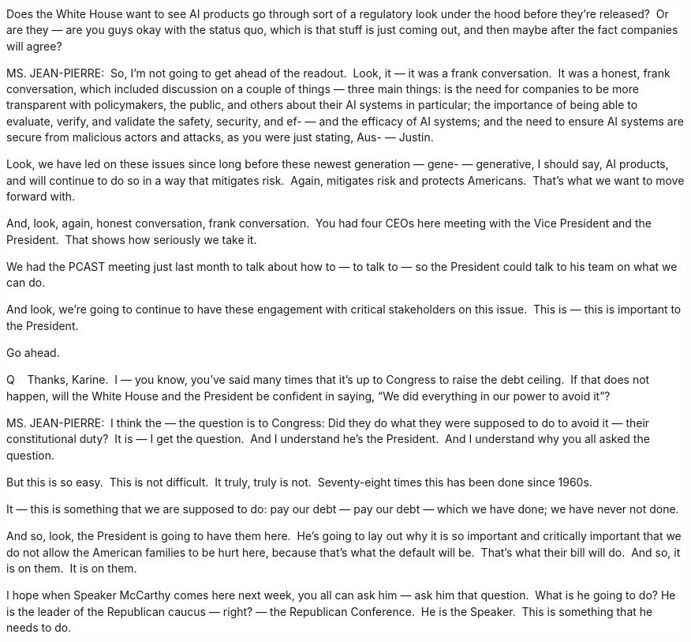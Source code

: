 Does the White House want to see AI products go through sort of a
regulatory look under the hood before they’re released?  Or are they —
are you guys okay with the status quo, which is that stuff is just
coming out, and then maybe after the fact companies will agree?

MS. JEAN-PIERRE:  So, I’m not going to get ahead of the readout.  Look,
it — it was a frank conversation.  It was a honest, frank conversation,
which included discussion on a couple of things — three main things: is
the need for companies to be more transparent with policymakers, the
public, and others about their AI systems in particular; the importance
of being able to evaluate, verify, and validate the safety, security,
and ef- — and the efficacy of AI systems; and the need to ensure AI
systems are secure from malicious actors and attacks, as you were just
stating, Aus- — Justin.

Look, we have led on these issues since long before these newest
generation — gene- — generative, I should say, AI products, and will
continue to do so in a way that mitigates risk.  Again, mitigates risk
and protects Americans.  That’s what we want to move forward with. 

And, look, again, honest conversation, frank conversation.  You had four
CEOs here meeting with the Vice President and the President.  That shows
how seriously we take it.   
  
We had the PCAST meeting just last month to talk about how to — to talk
to — so the President could talk to his team on what we can do.   
  
And look, we’re going to continue to have these engagement with critical
stakeholders on this issue.  This is — this is important to the
President.  
  
Go ahead.  
  
Q    Thanks, Karine.  I — you know, you’ve said many times that it’s up
to Congress to raise the debt ceiling.  If that does not happen, will
the White House and the President be confident in saying, “We did
everything in our power to avoid it”?  
  
MS. JEAN-PIERRE:  I think the — the question is to Congress: Did they do
what they were supposed to do to avoid it — their constitutional duty? 
It is — I get the question.  And I understand he’s the President.  And I
understand why you all asked the question.   
  
But this is so easy.  This is not difficult.  It truly, truly is not. 
Seventy-eight times this has been done since 1960s.   
  
It — this is something that we are supposed to do: pay our debt — pay
our debt — which we have done; we have never not done.   
  
And so, look, the President is going to have them here.  He’s going to
lay out why it is so important and critically important that we do not
allow the American families to be hurt here, because that’s what the
default will be.  That’s what their bill will do.  And so, it is on
them.  It is on them.   
  
I hope when Speaker McCarthy comes here next week, you all can ask him —
ask him that question.  What is he going to do? He is the leader of the
Republican caucus — right? — the Republican Conference.  He is the
Speaker.  This is something that he needs to do.   
  